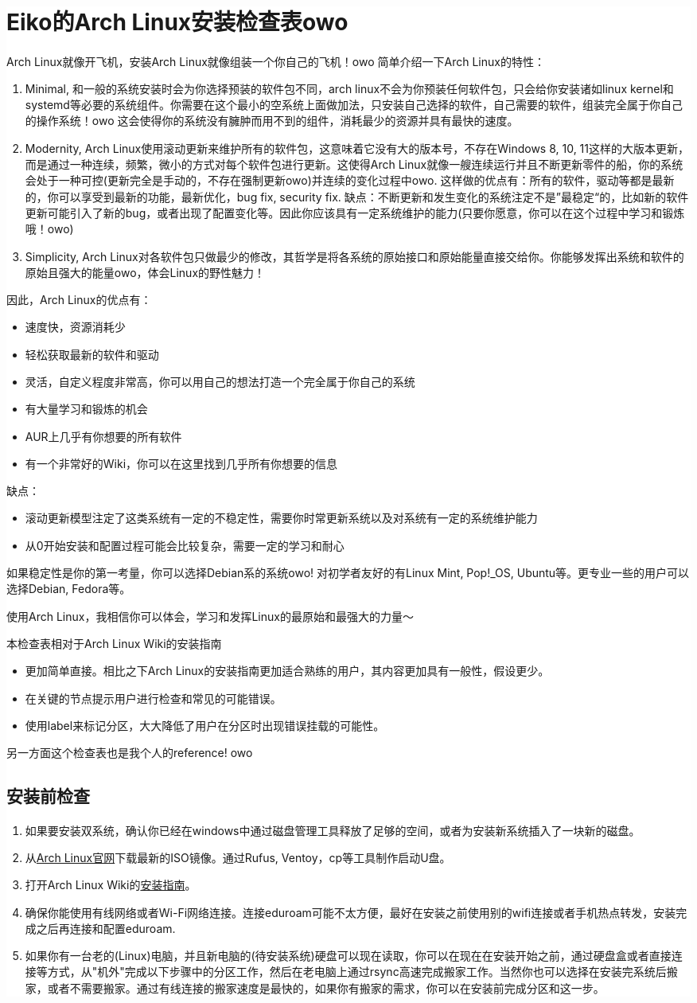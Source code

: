 # Eiko的Arch Linux安装检查表owo

Arch Linux就像开飞机，安装Arch Linux就像组装一个你自己的飞机！owo
简单介绍一下Arch Linux的特性：

1. Minimal, 和一般的系统安装时会为你选择预装的软件包不同，arch linux不会为你预装任何软件包，只会给你安装诸如linux kernel和systemd等必要的系统组件。你需要在这个最小的空系统上面做加法，只安装自己选择的软件，自己需要的软件，组装完全属于你自己的操作系统！owo 这会使得你的系统没有臃肿而用不到的组件，消耗最少的资源并具有最快的速度。

2. Modernity, Arch Linux使用滚动更新来维护所有的软件包，这意味着它没有大的版本号，不存在Windows 8, 10, 11这样的大版本更新，而是通过一种连续，频繁，微小的方式对每个软件包进行更新。这使得Arch Linux就像一艘连续运行并且不断更新零件的船，你的系统会处于一种可控(更新完全是手动的，不存在强制更新owo)并连续的变化过程中owo. 这样做的优点有：所有的软件，驱动等都是最新的，你可以享受到最新的功能，最新优化，bug fix, security fix. 缺点：不断更新和发生变化的系统注定不是”最稳定“的，比如新的软件更新可能引入了新的bug，或者出现了配置变化等。因此你应该具有一定系统维护的能力(只要你愿意，你可以在这个过程中学习和锻炼哦！owo)

3. Simplicity, Arch Linux对各软件包只做最少的修改，其哲学是将各系统的原始接口和原始能量直接交给你。你能够发挥出系统和软件的原始且强大的能量owo，体会Linux的野性魅力！

因此，Arch Linux的优点有：

* 速度快，资源消耗少

* 轻松获取最新的软件和驱动

* 灵活，自定义程度非常高，你可以用自己的想法打造一个完全属于你自己的系统

* 有大量学习和锻炼的机会

* AUR上几乎有你想要的所有软件

* 有一个非常好的Wiki，你可以在这里找到几乎所有你想要的信息

缺点：

* 滚动更新模型注定了这类系统有一定的不稳定性，需要你时常更新系统以及对系统有一定的系统维护能力

* 从0开始安装和配置过程可能会比较复杂，需要一定的学习和耐心

如果稳定性是你的第一考量，你可以选择Debian系的系统owo! 对初学者友好的有Linux Mint, Pop!_OS, Ubuntu等。更专业一些的用户可以选择Debian, Fedora等。

使用Arch Linux，我相信你可以体会，学习和发挥Linux的最原始和最强大的力量～

本检查表相对于Arch Linux Wiki的安装指南

* 更加简单直接。相比之下Arch Linux的安装指南更加适合熟练的用户，其内容更加具有一般性，假设更少。

* 在关键的节点提示用户进行检查和常见的可能错误。

* 使用label来标记分区，大大降低了用户在分区时出现错误挂载的可能性。

另一方面这个检查表也是我个人的reference! owo

## 安装前检查

1. 如果要安装双系统，确认你已经在windows中通过磁盘管理工具释放了足够的空间，或者为安装新系统插入了一块新的磁盘。

2. 从[Arch Linux官网](https://www.archlinux.org/download/)下载最新的ISO镜像。通过Rufus, Ventoy，cp等工具制作启动U盘。

3. 打开Arch Linux Wiki的[安装指南](https://wiki.archlinux.org/title/Installation_guide)。

4. 确保你能使用有线网络或者Wi-Fi网络连接。连接eduroam可能不太方便，最好在安装之前使用别的wifi连接或者手机热点转发，安装完成之后再连接和配置eduroam.

5. 如果你有一台老的(Linux)电脑，并且新电脑的(待安装系统)硬盘可以现在读取，你可以在现在在安装开始之前，通过硬盘盒或者直接连接等方式，从"机外"完成以下步骤中的分区工作，然后在老电脑上通过rsync高速完成搬家工作。当然你也可以选择在安装完系统后搬家，或者不需要搬家。通过有线连接的搬家速度是最快的，如果你有搬家的需求，你可以在安装前完成分区和这一步。
